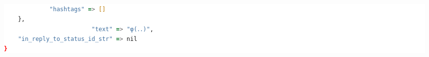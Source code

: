 ```zsh
             "hashtags" => []
    },
                         "text" => "φ(．．)",
    "in_reply_to_status_id_str" => nil
}
```

